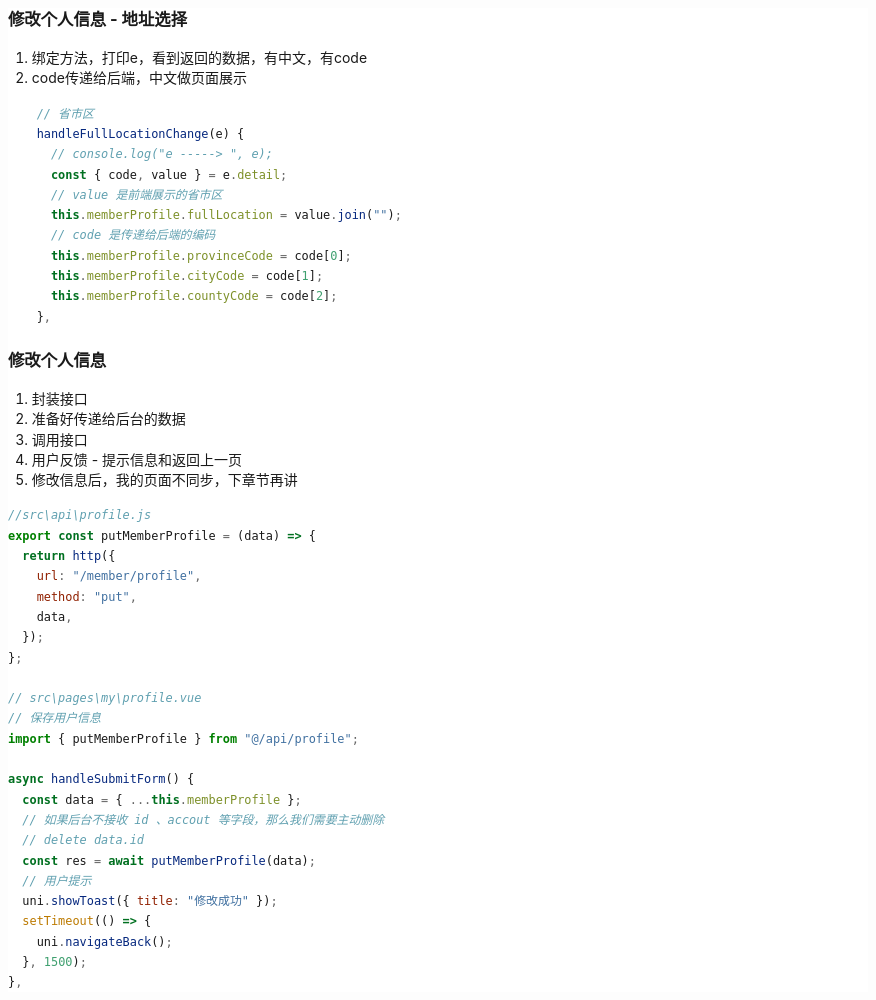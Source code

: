 ### 修改个人信息 - 地址选择

1.  绑定方法，打印e，看到返回的数据，有中文，有code
2.  code传递给后端，中文做页面展示

```javascript
    // 省市区
    handleFullLocationChange(e) {
      // console.log("e -----> ", e);
      const { code, value } = e.detail;
      // value 是前端展示的省市区
      this.memberProfile.fullLocation = value.join("");
      // code 是传递给后端的编码
      this.memberProfile.provinceCode = code[0];
      this.memberProfile.cityCode = code[1];
      this.memberProfile.countyCode = code[2];
    },
```

### 修改个人信息

1.  封装接口
2.  准备好传递给后台的数据
3.  调用接口
4.  用户反馈 - 提示信息和返回上一页
5.  修改信息后，我的页面不同步，下章节再讲

```javascript
//src\api\profile.js
export const putMemberProfile = (data) => {
  return http({
    url: "/member/profile",
    method: "put",
    data,
  });
};

// src\pages\my\profile.vue
// 保存用户信息
import { putMemberProfile } from "@/api/profile";

async handleSubmitForm() {
  const data = { ...this.memberProfile };
  // 如果后台不接收 id 、accout 等字段，那么我们需要主动删除
  // delete data.id
  const res = await putMemberProfile(data);
  // 用户提示
  uni.showToast({ title: "修改成功" });
  setTimeout(() => {
    uni.navigateBack();
  }, 1500);
},

```
